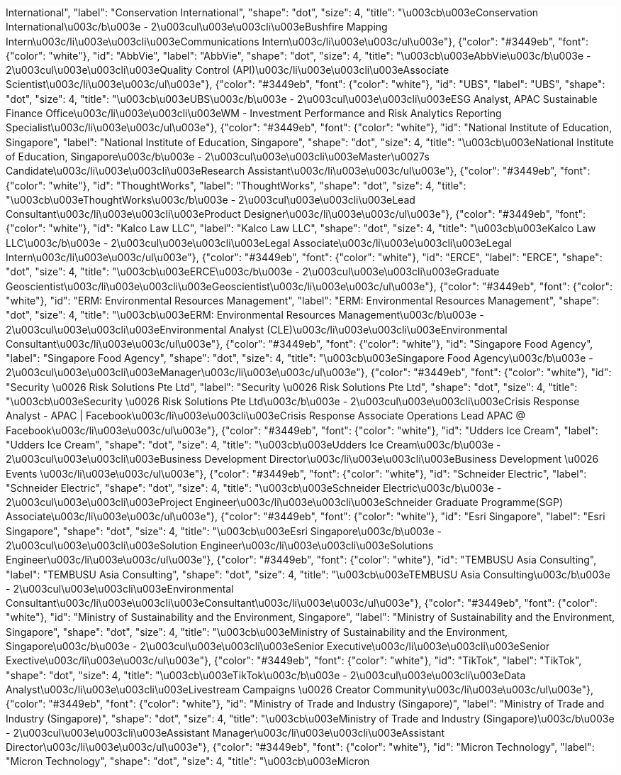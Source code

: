International", "label": "Conservation International", "shape": "dot", "size": 4, "title": "\u003cb\u003eConservation International\u003c/b\u003e - 2\u003cul\u003e\u003cli\u003eBushfire Mapping Intern\u003c/li\u003e\u003cli\u003eCommunications Intern\u003c/li\u003e\u003c/ul\u003e"}, {"color": "#3449eb", "font": {"color": "white"}, "id": "AbbVie", "label": "AbbVie", "shape": "dot", "size": 4, "title": "\u003cb\u003eAbbVie\u003c/b\u003e - 2\u003cul\u003e\u003cli\u003eQuality Control (API)\u003c/li\u003e\u003cli\u003eAssociate Scientist\u003c/li\u003e\u003c/ul\u003e"}, {"color": "#3449eb", "font": {"color": "white"}, "id": "UBS", "label": "UBS", "shape": "dot", "size": 4, "title": "\u003cb\u003eUBS\u003c/b\u003e - 2\u003cul\u003e\u003cli\u003eESG Analyst, APAC Sustainable Finance Office\u003c/li\u003e\u003cli\u003eWM - Investment Performance and Risk Analytics Reporting Specialist\u003c/li\u003e\u003c/ul\u003e"}, {"color": "#3449eb", "font": {"color": "white"}, "id": "National Institute of Education, Singapore", "label": "National Institute of Education, Singapore", "shape": "dot", "size": 4, "title": "\u003cb\u003eNational Institute of Education, Singapore\u003c/b\u003e - 2\u003cul\u003e\u003cli\u003eMaster\u0027s Candidate\u003c/li\u003e\u003cli\u003eResearch Assistant\u003c/li\u003e\u003c/ul\u003e"}, {"color": "#3449eb", "font": {"color": "white"}, "id": "ThoughtWorks", "label": "ThoughtWorks", "shape": "dot", "size": 4, "title": "\u003cb\u003eThoughtWorks\u003c/b\u003e - 2\u003cul\u003e\u003cli\u003eLead Consultant\u003c/li\u003e\u003cli\u003eProduct Designer\u003c/li\u003e\u003c/ul\u003e"}, {"color": "#3449eb", "font": {"color": "white"}, "id": "Kalco Law LLC", "label": "Kalco Law LLC", "shape": "dot", "size": 4, "title": "\u003cb\u003eKalco Law LLC\u003c/b\u003e - 2\u003cul\u003e\u003cli\u003eLegal Associate\u003c/li\u003e\u003cli\u003eLegal Intern\u003c/li\u003e\u003c/ul\u003e"}, {"color": "#3449eb", "font": {"color": "white"}, "id": "ERCE", "label": "ERCE", "shape": "dot", "size": 4, "title": "\u003cb\u003eERCE\u003c/b\u003e - 2\u003cul\u003e\u003cli\u003eGraduate Geoscientist\u003c/li\u003e\u003cli\u003eGeoscientist\u003c/li\u003e\u003c/ul\u003e"}, {"color": "#3449eb", "font": {"color": "white"}, "id": "ERM: Environmental Resources Management", "label": "ERM: Environmental Resources Management", "shape": "dot", "size": 4, "title": "\u003cb\u003eERM: Environmental Resources Management\u003c/b\u003e - 2\u003cul\u003e\u003cli\u003eEnvironmental Analyst (CLE)\u003c/li\u003e\u003cli\u003eEnvironmental Consultant\u003c/li\u003e\u003c/ul\u003e"}, {"color": "#3449eb", "font": {"color": "white"}, "id": "Singapore Food Agency", "label": "Singapore Food Agency", "shape": "dot", "size": 4, "title": "\u003cb\u003eSingapore Food Agency\u003c/b\u003e - 2\u003cul\u003e\u003cli\u003eManager\u003c/li\u003e\u003c/ul\u003e"}, {"color": "#3449eb", "font": {"color": "white"}, "id": "Security \u0026 Risk Solutions Pte Ltd", "label": "Security \u0026 Risk Solutions Pte Ltd", "shape": "dot", "size": 4, "title": "\u003cb\u003eSecurity \u0026 Risk Solutions Pte Ltd\u003c/b\u003e - 2\u003cul\u003e\u003cli\u003eCrisis Response Analyst - APAC | Facebook\u003c/li\u003e\u003cli\u003eCrisis Response Associate Operations Lead APAC @ Facebook\u003c/li\u003e\u003c/ul\u003e"}, {"color": "#3449eb", "font": {"color": "white"}, "id": "Udders Ice Cream", "label": "Udders Ice Cream", "shape": "dot", "size": 4, "title": "\u003cb\u003eUdders Ice Cream\u003c/b\u003e - 2\u003cul\u003e\u003cli\u003eBusiness Development Director\u003c/li\u003e\u003cli\u003eBusiness Development \u0026 Events \u003c/li\u003e\u003c/ul\u003e"}, {"color": "#3449eb", "font": {"color": "white"}, "id": "Schneider Electric", "label": "Schneider Electric", "shape": "dot", "size": 4, "title": "\u003cb\u003eSchneider Electric\u003c/b\u003e - 2\u003cul\u003e\u003cli\u003eProject Engineer\u003c/li\u003e\u003cli\u003eSchneider Graduate Programme(SGP) Associate\u003c/li\u003e\u003c/ul\u003e"}, {"color": "#3449eb", "font": {"color": "white"}, "id": "Esri Singapore", "label": "Esri Singapore", "shape": "dot", "size": 4, "title": "\u003cb\u003eEsri Singapore\u003c/b\u003e - 2\u003cul\u003e\u003cli\u003eSolution Engineer\u003c/li\u003e\u003cli\u003eSolutions Engineer\u003c/li\u003e\u003c/ul\u003e"}, {"color": "#3449eb", "font": {"color": "white"}, "id": "TEMBUSU Asia Consulting", "label": "TEMBUSU Asia Consulting", "shape": "dot", "size": 4, "title": "\u003cb\u003eTEMBUSU Asia Consulting\u003c/b\u003e - 2\u003cul\u003e\u003cli\u003eEnvironmental Consultant\u003c/li\u003e\u003cli\u003eConsultant\u003c/li\u003e\u003c/ul\u003e"}, {"color": "#3449eb", "font": {"color": "white"}, "id": "Ministry of Sustainability and the Environment, Singapore", "label": "Ministry of Sustainability and the Environment, Singapore", "shape": "dot", "size": 4, "title": "\u003cb\u003eMinistry of Sustainability and the Environment, Singapore\u003c/b\u003e - 2\u003cul\u003e\u003cli\u003eSenior Executive\u003c/li\u003e\u003cli\u003eSenior Exective\u003c/li\u003e\u003c/ul\u003e"}, {"color": "#3449eb", "font": {"color": "white"}, "id": "TikTok", "label": "TikTok", "shape": "dot", "size": 4, "title": "\u003cb\u003eTikTok\u003c/b\u003e - 2\u003cul\u003e\u003cli\u003eData Analyst\u003c/li\u003e\u003cli\u003eLivestream Campaigns \u0026 Creator Community\u003c/li\u003e\u003c/ul\u003e"}, {"color": "#3449eb", "font": {"color": "white"}, "id": "Ministry of Trade and Industry (Singapore)", "label": "Ministry of Trade and Industry (Singapore)", "shape": "dot", "size": 4, "title": "\u003cb\u003eMinistry of Trade and Industry (Singapore)\u003c/b\u003e - 2\u003cul\u003e\u003cli\u003eAssistant Manager\u003c/li\u003e\u003cli\u003eAssistant Director\u003c/li\u003e\u003c/ul\u003e"}, {"color": "#3449eb", "font": {"color": "white"}, "id": "Micron Technology", "label": "Micron Technology", "shape": "dot", "size": 4, "title": "\u003cb\u003eMicron
